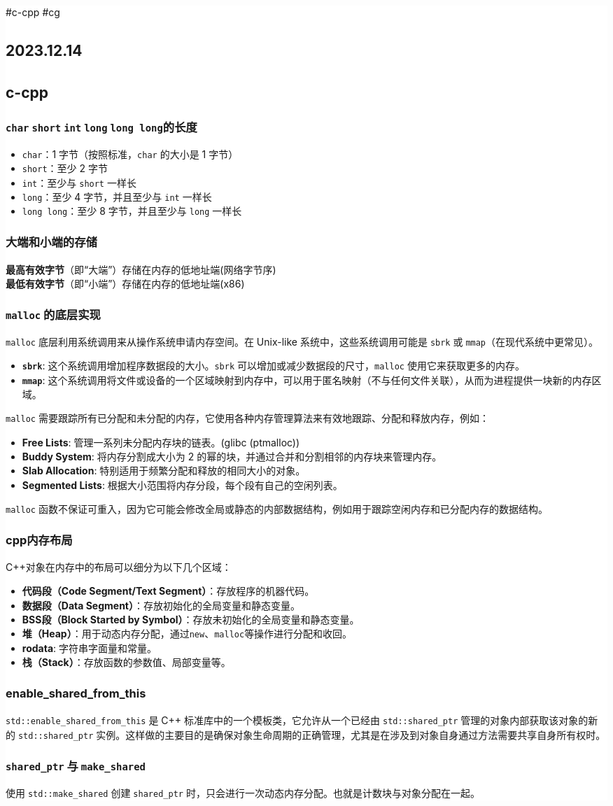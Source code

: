 #c-cpp #cg
## 2023.12.14

## c-cpp

### `char` `short` `int` `long` `long long`的长度

-   `char`：1 字节（按照标准，`char` 的大小是 1 字节）
-   `short`：至少 2 字节
-   `int`：至少与 `short` 一样长
-   `long`：至少 4 字节，并且至少与 `int` 一样长
-   `long long`：至少 8 字节，并且至少与 `long` 一样长

### 大端和小端的存储

**最高有效字节**（即“大端”）存储在内存的低地址端(网络字节序)   
**最低有效字节**（即“小端”）存储在内存的低地址端(x86)

### `malloc` 的底层实现

`malloc` 底层利用系统调用来从操作系统申请内存空间。在 Unix-like 系统中，这些系统调用可能是 `sbrk` 或 `mmap`（在现代系统中更常见）。

-   **`sbrk`**: 这个系统调用增加程序数据段的大小。`sbrk` 可以增加或减少数据段的尺寸，`malloc` 使用它来获取更多的内存。
-   **`mmap`**: 这个系统调用将文件或设备的一个区域映射到内存中，可以用于匿名映射（不与任何文件关联），从而为进程提供一块新的内存区域。

`malloc` 需要跟踪所有已分配和未分配的内存，它使用各种内存管理算法来有效地跟踪、分配和释放内存，例如：

-   **Free Lists**: 管理一系列未分配内存块的链表。(glibc (ptmalloc))
-   **Buddy System**: 将内存分割成大小为 2 的幂的块，并通过合并和分割相邻的内存块来管理内存。
-   **Slab Allocation**: 特别适用于频繁分配和释放的相同大小的对象。
-   **Segmented Lists**: 根据大小范围将内存分段，每个段有自己的空闲列表。

`malloc` 函数不保证可重入，因为它可能会修改全局或静态的内部数据结构，例如用于跟踪空闲内存和已分配内存的数据结构。

### cpp内存布局

C++对象在内存中的布局可以细分为以下几个区域：

- **代码段（Code Segment/Text Segment）**：存放程序的机器代码。
- **数据段（Data Segment）**：存放初始化的全局变量和静态变量。
- **BSS段（Block Started by Symbol）**：存放未初始化的全局变量和静态变量。
- **堆（Heap）**：用于动态内存分配，通过`new`、`malloc`等操作进行分配和收回。
- **rodata**: 字符串字面量和常量。
- **栈（Stack）**：存放函数的参数值、局部变量等。

### enable_shared_from_this

`std::enable_shared_from_this` 是 C++ 标准库中的一个模板类，它允许从一个已经由 `std::shared_ptr` 管理的对象内部获取该对象的新的 `std::shared_ptr` 实例。这样做的主要目的是确保对象生命周期的正确管理，尤其是在涉及到对象自身通过方法需要共享自身所有权时。

### `shared_ptr` 与 `make_shared`

使用 `std::make_shared` 创建 `shared_ptr` 时，只会进行一次动态内存分配。也就是计数块与对象分配在一起。
